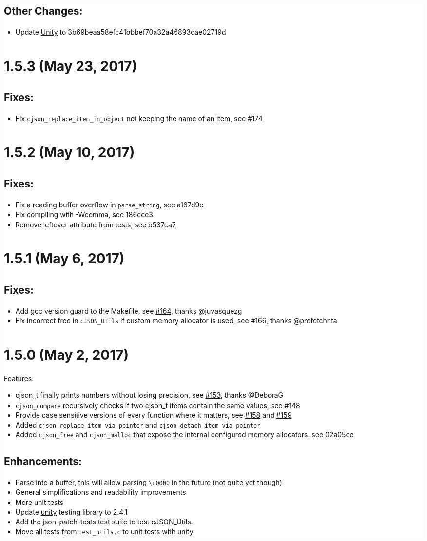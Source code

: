 Other Changes:
--------------
* Update [Unity](https://github.com/ThrowTheSwitch/Unity) to 3b69beaa58efc41bbbef70a32a46893cae02719d

1.5.3 (May 23, 2017)
=====
Fixes:
------
* Fix `cjson_replace_item_in_object` not keeping the name of an item, see [#174](https://github.com/DaveGamble/cjson_t/issues/174)

1.5.2 (May 10, 2017)
=====
Fixes:
------
* Fix a reading buffer overflow in `parse_string`, see [a167d9e](https://github.com/DaveGamble/cjson_t/commit/a167d9e381e5c84bc03de4e261757b031c0c690d)
* Fix compiling with -Wcomma, see [186cce3](https://github.com/DaveGamble/cjson_t/commit/186cce3ece6ce6dfcb58ac8b2a63f7846c3493ad)
* Remove leftover attribute from tests, see [b537ca7](https://github.com/DaveGamble/cjson_t/commit/b537ca70a35680db66f1f5b8b437f7114daa699a)

1.5.1 (May 6, 2017)
=====
Fixes:
------
* Add gcc version guard to the Makefile, see [#164](https://github.com/DaveGamble/cjson_t/pull/164), thanks @juvasquezg
* Fix incorrect free in `cJSON_Utils` if custom memory allocator is used, see [#166](https://github.com/DaveGamble/cjson_t/pull/166), thanks @prefetchnta

1.5.0 (May 2, 2017)
=====
Features:
* cjson_t finally prints numbers without losing precision, see [#153](https://github.com/DaveGamble/cjson_t/pull/153), thanks @DeboraG
* `cjson_compare` recursively checks if two cjson_t items contain the same values, see [#148](https://github.com/DaveGamble/cjson_t/pull/148)
* Provide case sensitive versions of every function where it matters, see [#158](https://github.com/DaveGamble/cjson_t/pull/158) and [#159](https://github.com/DaveGamble/cjson_t/pull/159)
* Added `cjson_replace_item_via_pointer` and `cjson_detach_item_via_pointer`
* Added `cjson_free` and `cjson_malloc` that expose the internal configured memory allocators. see [02a05ee](https://github.com/DaveGamble/cjson_t/commit/02a05eea4e6ba41811f130b322660bea8918e1a0)


Enhancements:
-------------
* Parse into a buffer, this will allow parsing `\u0000` in the future (not quite yet though)
* General simplifications and readability improvements
* More unit tests
* Update [unity](https://github.com/ThrowTheSwitch/Unity) testing library to 2.4.1
* Add the [json-patch-tests](https://github.com/json-patch/json-patch-tests) test suite to test cJSON_Utils.
* Move all tests from `test_utils.c` to unit tests with unity.
